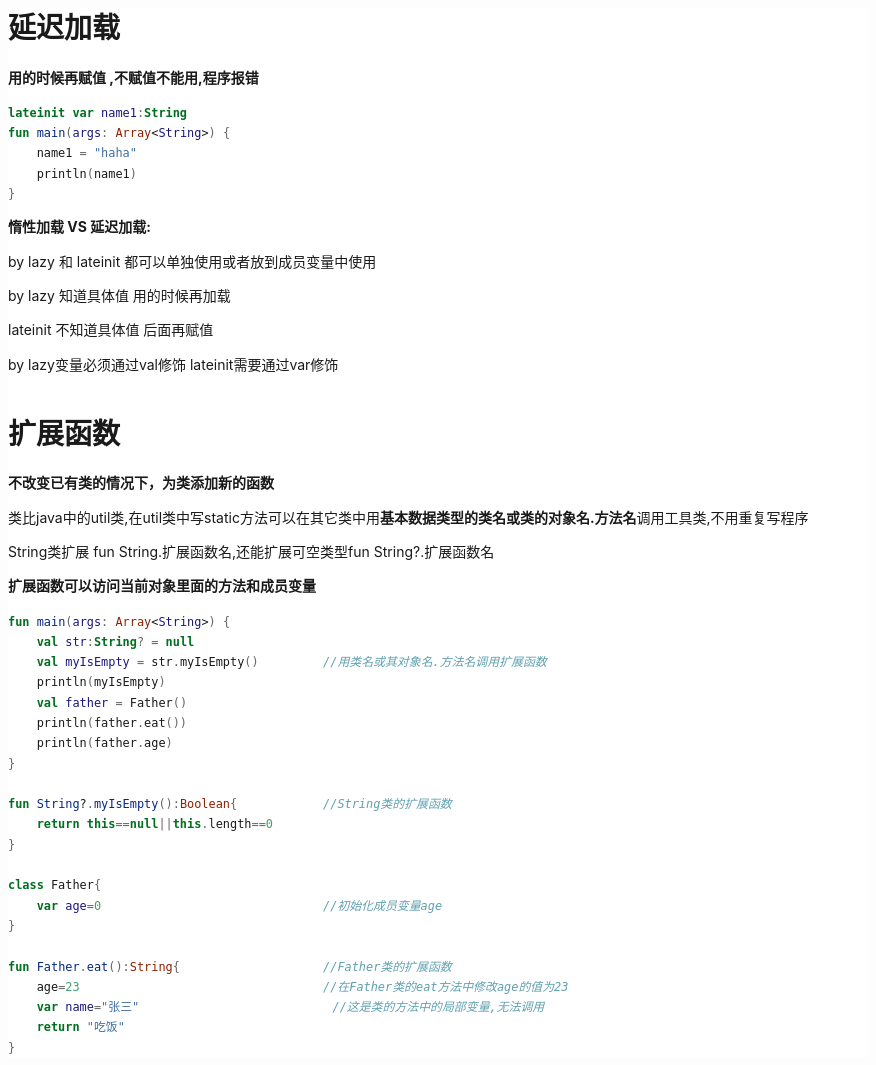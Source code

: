 

# 延迟加载

**用的时候再赋值 ,不赋值不能用,程序报错**

```kotlin
lateinit var name1:String
fun main(args: Array<String>) {
    name1 = "haha"
    println(name1)
}
```

**惰性加载 VS 延迟加载:**

by lazy 和  lateinit  都可以单独使用或者放到成员变量中使用

by lazy 知道具体值   用的时候再加载

lateinit  不知道具体值  后面再赋值

by lazy变量必须通过val修饰  lateinit需要通过var修饰



# 扩展函数

**不改变已有类的情况下，为类添加新的函数**

类比java中的util类,在util类中写static方法可以在其它类中用**基本数据类型的类名或类的对象名.方法名**调用工具类,不用重复写程序

String类扩展 fun String.扩展函数名,还能扩展可空类型fun String?.扩展函数名

**扩展函数可以访问当前对象里面的方法和成员变量**

```kotlin
fun main(args: Array<String>) {
    val str:String? = null
    val myIsEmpty = str.myIsEmpty()			//用类名或其对象名.方法名调用扩展函数
    println(myIsEmpty)
    val father = Father()					
    println(father.eat())
    println(father.age)
}

fun String?.myIsEmpty():Boolean{			//String类的扩展函数
    return this==null||this.length==0
}

class Father{
    var age=0								//初始化成员变量age
}

fun Father.eat():String{					//Father类的扩展函数
	age=23									//在Father类的eat方法中修改age的值为23
	var name="张三"							//这是类的方法中的局部变量,无法调用
    return "吃饭"
}
```

